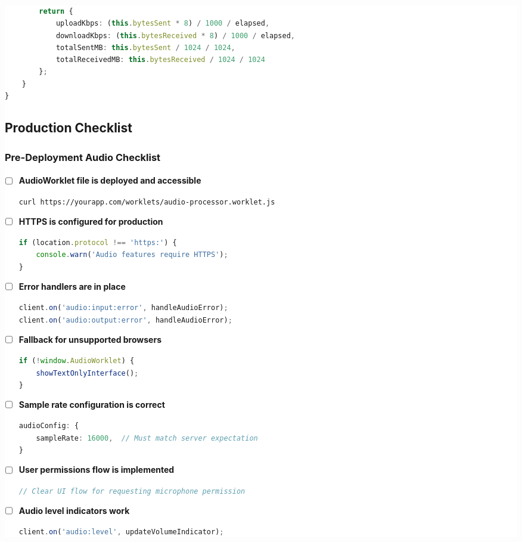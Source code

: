 ```typescript
        return {
            uploadKbps: (this.bytesSent * 8) / 1000 / elapsed,
            downloadKbps: (this.bytesReceived * 8) / 1000 / elapsed,
            totalSentMB: this.bytesSent / 1024 / 1024,
            totalReceivedMB: this.bytesReceived / 1024 / 1024
        };
    }
}
```

## Production Checklist

### Pre-Deployment Audio Checklist

- [ ] **AudioWorklet file is deployed and accessible**
  ```bash
  curl https://yourapp.com/worklets/audio-processor.worklet.js
  ```

- [ ] **HTTPS is configured for production**
  ```javascript
  if (location.protocol !== 'https:') {
      console.warn('Audio features require HTTPS');
  }
  ```

- [ ] **Error handlers are in place**
  ```typescript
  client.on('audio:input:error', handleAudioError);
  client.on('audio:output:error', handleAudioError);
  ```

- [ ] **Fallback for unsupported browsers**
  ```typescript
  if (!window.AudioWorklet) {
      showTextOnlyInterface();
  }
  ```

- [ ] **Sample rate configuration is correct**
  ```typescript
  audioConfig: {
      sampleRate: 16000,  // Must match server expectation
  }
  ```

- [ ] **User permissions flow is implemented**
  ```typescript
  // Clear UI flow for requesting microphone permission
  ```

- [ ] **Audio level indicators work**
  ```typescript
  client.on('audio:level', updateVolumeIndicator);
  ```
